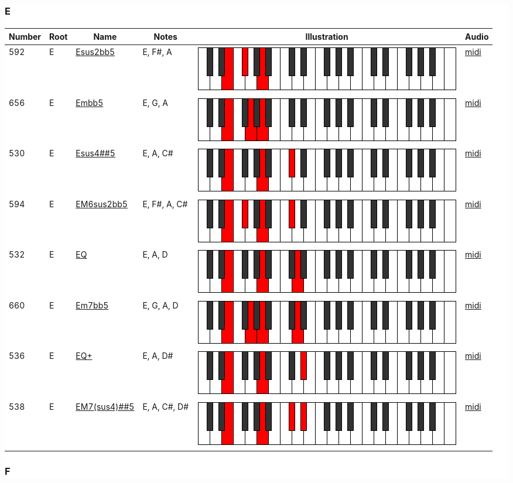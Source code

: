### E

| Number | Root | Name | Notes | Illustration | Audio |
|--------|------|------|-------|--------------|-------|
| 592 | E | [Esus2bb5](ChordENaturalSuspendedSecondDoubleFlatFifth.md) | E, F#, A | ![Esus2bb5](ChordENaturalSuspendedSecondDoubleFlatFifthRootPosition.png) | [midi](ChordENaturalSuspendedSecondDoubleFlatFifthRootPosition.mid) |
| 656 | E | [Embb5](ChordENaturalMinorDoubleFlatFifth.md) | E, G, A | ![Embb5](ChordENaturalMinorDoubleFlatFifthRootPosition.png) | [midi](ChordENaturalMinorDoubleFlatFifthRootPosition.mid) |
| 530 | E | [Esus4##5](ChordENaturalSuspendedFourthDoubleSharpFifth.md) | E, A, C# | ![Esus4##5](ChordENaturalSuspendedFourthDoubleSharpFifthRootPosition.png) | [midi](ChordENaturalSuspendedFourthDoubleSharpFifthRootPosition.mid) |
| 594 | E | [EM6sus2bb5](ChordENaturalMajorSixthSuspendedSecondDoubleFlatFifth.md) | E, F#, A, C# | ![EM6sus2bb5](ChordENaturalMajorSixthSuspendedSecondDoubleFlatFifthRootPosition.png) | [midi](ChordENaturalMajorSixthSuspendedSecondDoubleFlatFifthRootPosition.mid) |
| 532 | E | [EQ](ChordENaturalQuartal.md) | E, A, D | ![EQ](ChordENaturalQuartalRootPosition.png) | [midi](ChordENaturalQuartalRootPosition.mid) |
| 660 | E | [Em7bb5](ChordENaturalMinorSeventhDoubleFlatFifth.md) | E, G, A, D | ![Em7bb5](ChordENaturalMinorSeventhDoubleFlatFifthRootPosition.png) | [midi](ChordENaturalMinorSeventhDoubleFlatFifthRootPosition.mid) |
| 536 | E | [EQ+](ChordENaturalQuartalAugmented.md) | E, A, D# | ![EQ+](ChordENaturalQuartalAugmentedRootPosition.png) | [midi](ChordENaturalQuartalAugmentedRootPosition.mid) |
| 538 | E | [EM7(sus4)##5](ChordENaturalMajorSeventhSuspendedFourthDoubleSharpFifth.md) | E, A, C#, D# | ![EM7(sus4)##5](ChordENaturalMajorSeventhSuspendedFourthDoubleSharpFifthRootPosition.png) | [midi](ChordENaturalMajorSeventhSuspendedFourthDoubleSharpFifthRootPosition.mid) |

### F
